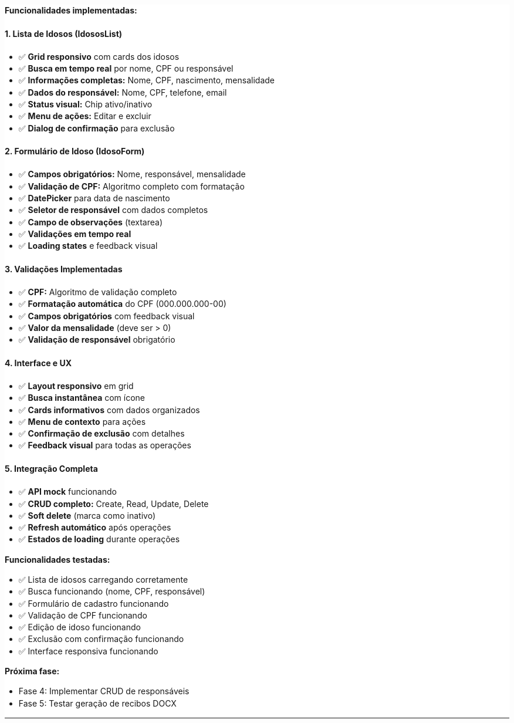 **Funcionalidades implementadas:**

#### 1. Lista de Idosos (IdososList)
- ✅ **Grid responsivo** com cards dos idosos
- ✅ **Busca em tempo real** por nome, CPF ou responsável
- ✅ **Informações completas:** Nome, CPF, nascimento, mensalidade
- ✅ **Dados do responsável:** Nome, CPF, telefone, email
- ✅ **Status visual:** Chip ativo/inativo
- ✅ **Menu de ações:** Editar e excluir
- ✅ **Dialog de confirmação** para exclusão

#### 2. Formulário de Idoso (IdosoForm)
- ✅ **Campos obrigatórios:** Nome, responsável, mensalidade
- ✅ **Validação de CPF:** Algoritmo completo com formatação
- ✅ **DatePicker** para data de nascimento
- ✅ **Seletor de responsável** com dados completos
- ✅ **Campo de observações** (textarea)
- ✅ **Validações em tempo real**
- ✅ **Loading states** e feedback visual

#### 3. Validações Implementadas
- ✅ **CPF:** Algoritmo de validação completo
- ✅ **Formatação automática** do CPF (000.000.000-00)
- ✅ **Campos obrigatórios** com feedback visual
- ✅ **Valor da mensalidade** (deve ser > 0)
- ✅ **Validação de responsável** obrigatório

#### 4. Interface e UX
- ✅ **Layout responsivo** em grid
- ✅ **Busca instantânea** com ícone
- ✅ **Cards informativos** com dados organizados
- ✅ **Menu de contexto** para ações
- ✅ **Confirmação de exclusão** com detalhes
- ✅ **Feedback visual** para todas as operações

#### 5. Integração Completa
- ✅ **API mock** funcionando
- ✅ **CRUD completo:** Create, Read, Update, Delete
- ✅ **Soft delete** (marca como inativo)
- ✅ **Refresh automático** após operações
- ✅ **Estados de loading** durante operações

**Funcionalidades testadas:**
- ✅ Lista de idosos carregando corretamente
- ✅ Busca funcionando (nome, CPF, responsável)
- ✅ Formulário de cadastro funcionando
- ✅ Validação de CPF funcionando
- ✅ Edição de idoso funcionando
- ✅ Exclusão com confirmação funcionando
- ✅ Interface responsiva funcionando

**Próxima fase:**
- Fase 4: Implementar CRUD de responsáveis
- Fase 5: Testar geração de recibos DOCX

---